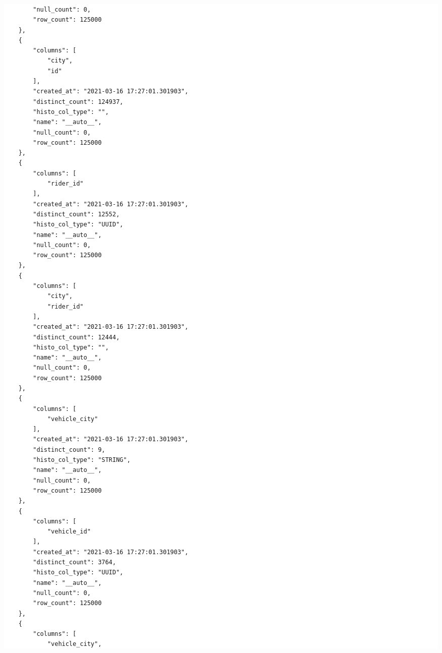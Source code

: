 ~~~
        "null_count": 0,
        "row_count": 125000
    },
    {
        "columns": [
            "city",
            "id"
        ],
        "created_at": "2021-03-16 17:27:01.301903",
        "distinct_count": 124937,
        "histo_col_type": "",
        "name": "__auto__",
        "null_count": 0,
        "row_count": 125000
    },
    {
        "columns": [
            "rider_id"
        ],
        "created_at": "2021-03-16 17:27:01.301903",
        "distinct_count": 12552,
        "histo_col_type": "UUID",
        "name": "__auto__",
        "null_count": 0,
        "row_count": 125000
    },
    {
        "columns": [
            "city",
            "rider_id"
        ],
        "created_at": "2021-03-16 17:27:01.301903",
        "distinct_count": 12444,
        "histo_col_type": "",
        "name": "__auto__",
        "null_count": 0,
        "row_count": 125000
    },
    {
        "columns": [
            "vehicle_city"
        ],
        "created_at": "2021-03-16 17:27:01.301903",
        "distinct_count": 9,
        "histo_col_type": "STRING",
        "name": "__auto__",
        "null_count": 0,
        "row_count": 125000
    },
    {
        "columns": [
            "vehicle_id"
        ],
        "created_at": "2021-03-16 17:27:01.301903",
        "distinct_count": 3764,
        "histo_col_type": "UUID",
        "name": "__auto__",
        "null_count": 0,
        "row_count": 125000
    },
    {
        "columns": [
            "vehicle_city",
~~~